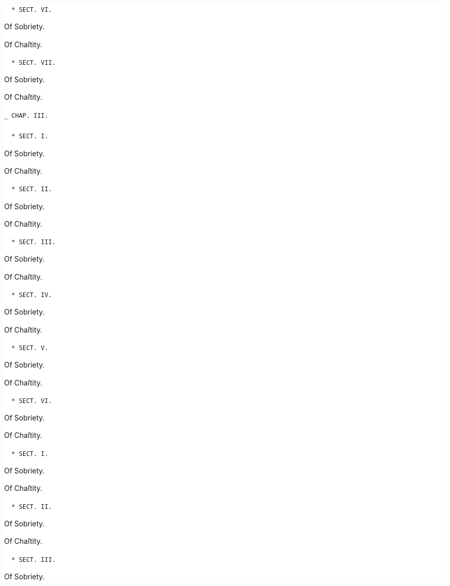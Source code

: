       * SECT. VI.

Of Sobriety.

Of Chaſtity.

      * SECT. VII.

Of Sobriety.

Of Chaſtity.

    _ CHAP. III.

      * SECT. I.

Of Sobriety.

Of Chaſtity.

      * SECT. II.

Of Sobriety.

Of Chaſtity.

      * SECT. III.

Of Sobriety.

Of Chaſtity.

      * SECT. IV.

Of Sobriety.

Of Chaſtity.

      * SECT. V.

Of Sobriety.

Of Chaſtity.

      * SECT. VI.

Of Sobriety.

Of Chaſtity.

      * SECT. I.

Of Sobriety.

Of Chaſtity.

      * SECT. II.

Of Sobriety.

Of Chaſtity.

      * SECT. III.

Of Sobriety.
